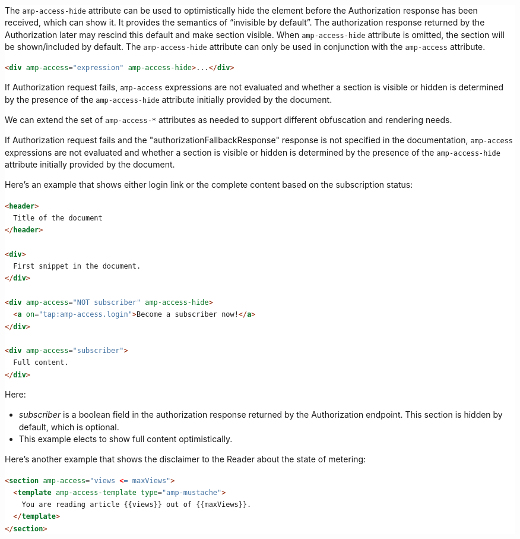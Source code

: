 The `amp-access-hide` attribute can be used to optimistically hide the element before the Authorization response has been received, which can show it. It provides the semantics of “invisible by default”. The authorization response returned by the Authorization later may rescind this default and make section visible. When `amp-access-hide` attribute is omitted, the section will be shown/included by default. The `amp-access-hide` attribute can only be used in conjunction with the `amp-access` attribute.
```html
<div amp-access="expression" amp-access-hide>...</div>
```

If Authorization request fails, `amp-access` expressions are not evaluated and whether a section is visible or hidden is determined by the presence of the `amp-access-hide` attribute initially provided by the document.

We can extend the set of `amp-access-*` attributes as needed to support different obfuscation and rendering needs.

If Authorization request fails and the "authorizationFallbackResponse" response is not specified in the documentation, `amp-access` expressions are not evaluated and whether a section is visible or hidden is determined by the presence of the `amp-access-hide` attribute initially provided by the document.

Here’s an example that shows either login link or the complete content based on the subscription status:
```html
<header>
  Title of the document
</header>

<div>
  First snippet in the document.
</div>

<div amp-access="NOT subscriber" amp-access-hide>
  <a on="tap:amp-access.login">Become a subscriber now!</a>
</div>

<div amp-access="subscriber">
  Full content.
</div>
```
Here:
 - *subscriber* is a boolean field in the authorization response returned by the Authorization endpoint. This section is hidden by default, which is optional.
 - This example elects to show full content optimistically.

Here’s another example that shows the disclaimer to the Reader about the state of metering:
```html
<section amp-access="views <= maxViews">
  <template amp-access-template type="amp-mustache">
    You are reading article {{views}} out of {{maxViews}}.
  </template>
</section>
```
